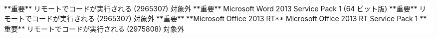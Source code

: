 </td>
<td style="border:1px solid black;">
**重要**  
リモートでコードが実行される  
(2965307)

</td>
<td style="border:1px solid black;">
対象外

</td>
<td style="border:1px solid black;">
**重要**

</td>
</tr>
<tr>
<td style="border:1px solid black;">
Microsoft Word 2013 Service Pack 1 (64 ビット版)

</td>
<td style="border:1px solid black;">
**重要**  
リモートでコードが実行される  
(2965307)

</td>
<td style="border:1px solid black;">
対象外

</td>
<td style="border:1px solid black;">
**重要**

</td>
</tr>
<tr>
<td style="border:1px solid black;" colspan="4">
**Microsoft Office 2013 RT**

</td>
</tr>
<tr>
<td style="border:1px solid black;">
Microsoft Office 2013 RT Service Pack 1

</td>
<td style="border:1px solid black;">
**重要**  
リモートでコードが実行される  
(2975808)

</td>
<td style="border:1px solid black;">
対象外
